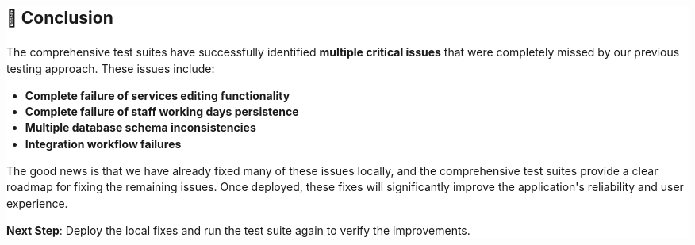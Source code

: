 
## 🎉 Conclusion

The comprehensive test suites have successfully identified **multiple critical issues** that were completely missed by our previous testing approach. These issues include:

- **Complete failure of services editing functionality**
- **Complete failure of staff working days persistence**
- **Multiple database schema inconsistencies**
- **Integration workflow failures**

The good news is that we have already fixed many of these issues locally, and the comprehensive test suites provide a clear roadmap for fixing the remaining issues. Once deployed, these fixes will significantly improve the application's reliability and user experience.

**Next Step**: Deploy the local fixes and run the test suite again to verify the improvements.
